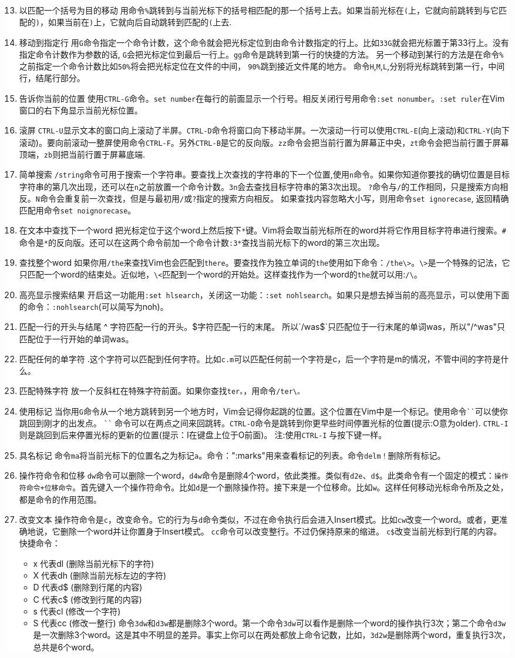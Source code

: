 13. 以匹配一个括号为目的移动
  用命令`%`跳转到与当前光标下的括号相匹配的那一个括号上去。如果当前光标在`(`上，它就向前跳转到与它匹配的`)`，如果当前在`)`上，它就向后自动跳转到匹配的`(`上去.

14. 移动到指定行
  用`G`命令指定一个命令计数，这个命令就会把光标定位到由命令计数指定的行上。比如`33G`就会把光标置于第33行上。没有指定命令计数作为参数的话, `G`会把光标定位到最后一行上。`gg`命令是跳转到第一行的快捷的方法。
  另一个移动到某行的方法是在命令`%`之前指定一个命令计数比如`50%`将会把光标定位在文件的中间，  `90%`跳到接近文件尾的地方。
  命令`H`,`M`,`L`,分别将光标跳转到第一行，中间行，结尾行部分。

15. 告诉你当前的位置
  使用`CTRL-G`命令。`set number`在每行的前面显示一个行号。相反关闭行号用命令`:set nonumber`。`:set ruler`在Vim窗口的右下角显示当前光标位置。

16. 滚屏
  `CTRL-U`显示文本的窗口向上滚动了半屏。`CTRL-D`命令将窗口向下移动半屏。一次滚动一行可以使用`CTRL-E`(向上滚动)和`CTRL-Y`(向下滚动)。要向前滚动一整屏使用命令`CTRL-F`。另外`CTRL-B`是它的反向版。`zz`命令会把当前行置为屏幕正中央，`zt`命令会把当前行置于屏幕顶端，`zb`则把当前行置于屏幕底端.

17. 简单搜索
  `/string`命令可用于搜索一个字符串。要查找上次查找的字符串的下一个位置,使用`n`命令。如果你知道你要找的确切位置是目标字符串的第几次出现，还可以在`n`之前放置一个命令计数。`3n`会去查找目标字符串的第3次出现。
  `?`命令与`/`的工作相同，只是搜索方向相反。`N`命令会重复前一次查找，但是与最初用`/`或`?`指定的搜索方向相反。
  如果查找内容忽略大小写，则用命令`set ignorecase`, 返回精确匹配用命令`set noignorecase`。

18. 在文本中查找下一个word
  把光标定位于这个word上然后按下`*`键。Vim将会取当前光标所在的word并将它作用目标字符串进行搜索。`#`命令是`*`的反向版。还可以在这两个命令前加一个命令计数`:3*`查找当前光标下的word的第三次出现。

19. 查找整个word
  如果你用`/the`来查找Vim也会匹配到`there`。要查找作为独立单词的`the`使用如下命令：`/the\>`。`\>`是一个特殊的记法，它只匹配一个word的结束处。近似地，`\<`匹配到一个word的开始处。这样查找作为一个word的`the`就可以用:`/\`。

20. 高亮显示搜索结果
  开启这一功能用`:set hlsearch`，关闭这一功能：`:set nohlsearch`。如果只是想去掉当前的高亮显示，可以使用下面的命令：`:nohlsearch`(可以简写为noh)。

21. 匹配一行的开头与结尾
   ^ 字符匹配一行的开头。$字符匹配一行的末尾。
   所以`/was$\`只匹配位于一行末尾的单词was，所以"/^was"只匹配位于一行开始的单词was。

22. 匹配任何的单字符
  .这个字符可以匹配到任何字符。比如`c.m`可以匹配任何前一个字符是c，后一个字符是m的情况，不管中间的字符是什么。

23. 匹配特殊字符
  放一个反斜杠在特殊字符前面。如果你查找`ter。`，用命令`/ter\。`

24. 使用标记
  当你用`G`命令从一个地方跳转到另一个地方时，Vim会记得你起跳的位置。这个位置在Vim中是一个标记。使用命令` `` `可以使你跳回到刚才的出发点。
  ` `` ` 命令可以在两点之间来回跳转。`CTRL-O`命令是跳转到你更早些时间停置光标的位置(提示:O意为older). `CTRL-I`则是跳回到后来停置光标的更新的位置(提示：I在键盘上位于O前面)。
    注:使用`CTRL-I` 与按下键一样。

25. 具名标记
   命令`ma`将当前光标下的位置名之为标记`a`。命令：":marks"用来查看标记的列表。命令`delm！`删除所有标记。 

26. 操作符命令和位移
  `dw`命令可以删除一个word，`d4w`命令是删除4个word，依此类推。类似有`d2e`、`d$`。此类命令有一个固定的模式：`操作符命令+位移命令`。首先键入一个操作符命令。比如`d`是一个删除操作符。接下来是一个位移命。比如`w`。这样任何移动光标命令所及之处，都是命令的作用范围。

27. 改变文本
  操作符命令是`c`，改变命令。它的行为与`d`命令类似，不过在命令执行后会进入Insert模式。比如`cw`改变一个word。或者，更准确地说，它删除一个word并让你置身于Insert模式。
  `cc`命令可以改变整行。不过仍保持原来的缩进。
  `c$`改变当前光标到行尾的内容。
  快捷命令：
    * x 代表dl (删除当前光标下的字符)
    * X 代表dh (删除当前光标左边的字符)
    * D 代表d$ (删除到行尾的内容)
    * C 代表c$ (修改到行尾的内容)
    * s 代表cl (修改一个字符)
    * S 代表cc (修改一整行)
    命令`3dw`和`d3w`都是删除3个word。第一个命令`3dw`可以看作是删除一个word的操作执行3次；第二个命令`d3w`是一次删除3个word。这是其中不明显的差异。事实上你可以在两处都放上命令记数，比如，`3d2w`是删除两个word，重复执行3次，总共是6个word。
